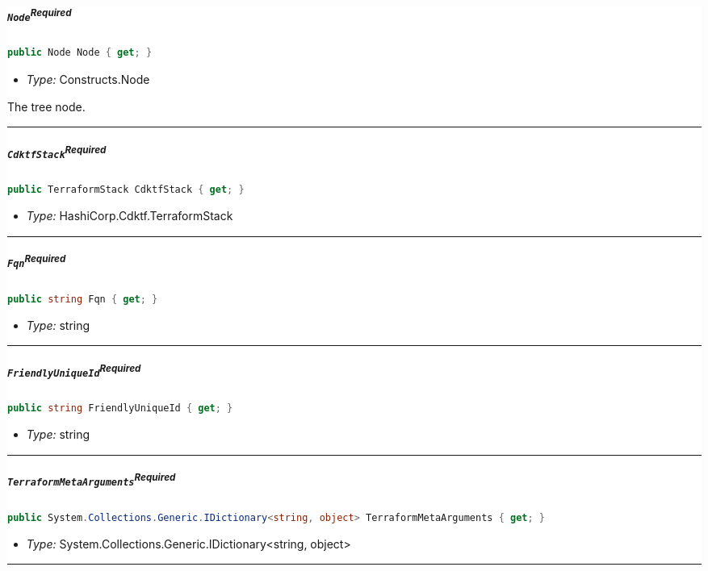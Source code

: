 ##### `Node`<sup>Required</sup> <a name="Node" id="@cdktf/provider-vault.githubTeam.GithubTeam.property.node"></a>

```csharp
public Node Node { get; }
```

- *Type:* Constructs.Node

The tree node.

---

##### `CdktfStack`<sup>Required</sup> <a name="CdktfStack" id="@cdktf/provider-vault.githubTeam.GithubTeam.property.cdktfStack"></a>

```csharp
public TerraformStack CdktfStack { get; }
```

- *Type:* HashiCorp.Cdktf.TerraformStack

---

##### `Fqn`<sup>Required</sup> <a name="Fqn" id="@cdktf/provider-vault.githubTeam.GithubTeam.property.fqn"></a>

```csharp
public string Fqn { get; }
```

- *Type:* string

---

##### `FriendlyUniqueId`<sup>Required</sup> <a name="FriendlyUniqueId" id="@cdktf/provider-vault.githubTeam.GithubTeam.property.friendlyUniqueId"></a>

```csharp
public string FriendlyUniqueId { get; }
```

- *Type:* string

---

##### `TerraformMetaArguments`<sup>Required</sup> <a name="TerraformMetaArguments" id="@cdktf/provider-vault.githubTeam.GithubTeam.property.terraformMetaArguments"></a>

```csharp
public System.Collections.Generic.IDictionary<string, object> TerraformMetaArguments { get; }
```

- *Type:* System.Collections.Generic.IDictionary<string, object>

---
